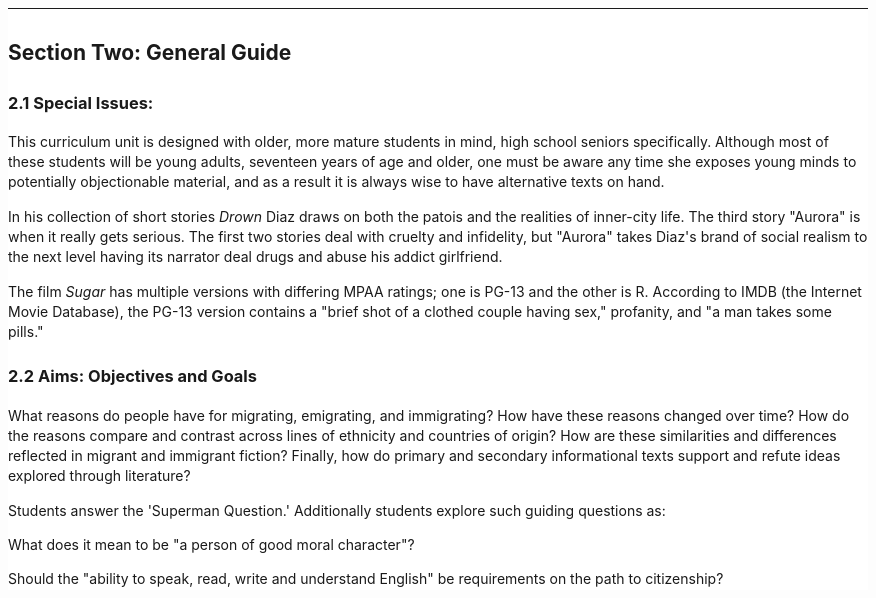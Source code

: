 <hr/>
 <h2>
  Section Two: General Guide
 </h2>
<h3>
  2.1 Special Issues:
 </h3>
 <p>
  This curriculum unit is designed with older, more mature students in mind, high school seniors specifically. Although most of these students will be young adults, seventeen years of age and older, one must be aware any time she exposes young minds to potentially objectionable material, and as a result it is always wise to have alternative texts on hand.
 </p>
<p>
  In his collection of short stories
  <i>
   Drown
  </i>
  Diaz draws on both the patois and the realities of inner-city life. The third story "Aurora" is when it really gets serious. The first two stories deal with cruelty and infidelity, but "Aurora" takes Diaz's brand of social realism to the next level having its narrator deal drugs and abuse his addict girlfriend.
 </p>
<p>
  The film
  <i>
   Sugar
  </i>
  has multiple versions with differing MPAA ratings; one is PG-13 and the other is R. According to IMDB (the Internet Movie Database), the PG-13 version contains a "brief shot of a clothed couple having sex," profanity, and "a man takes some pills."
 </p>

<h3>
  2.2 Aims: Objectives and Goals
 </h3>
 <p>
  What reasons do people have for migrating, emigrating, and immigrating? How have these reasons changed over time? How do the reasons compare and contrast across lines of ethnicity and countries of origin? How are these similarities and differences reflected in migrant and immigrant fiction? Finally, how do primary and secondary informational texts support and refute ideas explored through literature?
 </p>
<p>
  Students answer the 'Superman Question.' Additionally students explore such guiding questions as:
 </p>
<p>
  What does it mean to be "a person of good moral character"?
 </p>
<p>
  Should the "ability to speak, read, write and understand English" be requirements on the path to citizenship?
 </p>
